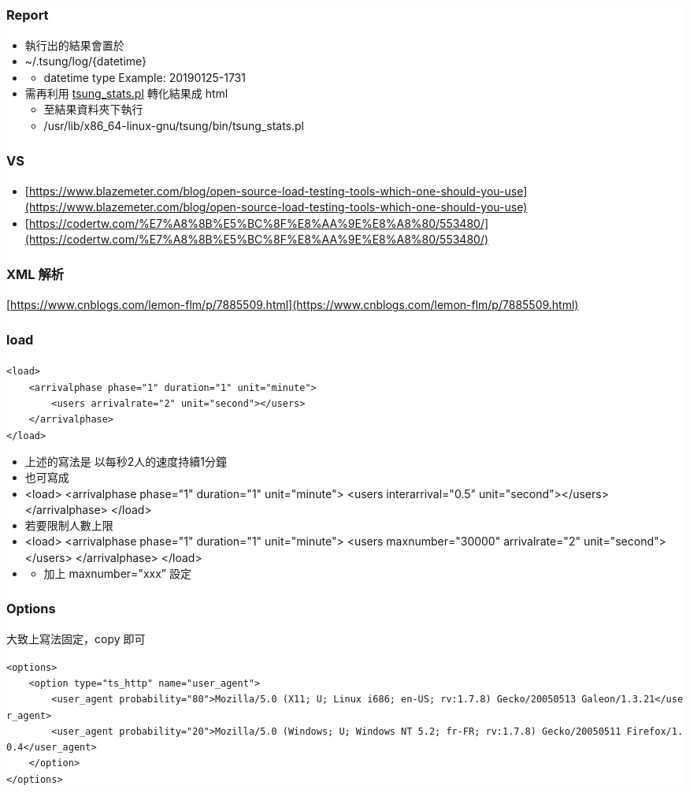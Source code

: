 ### Report

* 執行出的結果會置於
* ~/.tsung/log/{datetime}
* * datetime type Example: 20190125-1731
* 需再利用 [tsung\_stats.pl](http://tsung_stats.pl) 轉化結果成 html
  * 至結果資料夾下執行
  * /usr/lib/x86\_64-linux-gnu/tsung/bin/tsung\_stats.pl

### VS

* [https://www.blazemeter.com/blog/open-source-load-testing-tools-which-one-should-you-use](https://www.blazemeter.com/blog/open-source-load-testing-tools-which-one-should-you-use)
* [https://codertw.com/%E7%A8%8B%E5%BC%8F%E8%AA%9E%E8%A8%80/553480/](https://codertw.com/%E7%A8%8B%E5%BC%8F%E8%AA%9E%E8%A8%80/553480/)

### XML 解析

 [https://www.cnblogs.com/lemon-flm/p/7885509.html](https://www.cnblogs.com/lemon-flm/p/7885509.html)  


### load

```text
<load>
    <arrivalphase phase="1" duration="1" unit="minute">
        <users arrivalrate="2" unit="second"></users>
    </arrivalphase>
</load>
```

* 上述的寫法是 以每秒2人的速度持續1分鐘
* 也可寫成
* &lt;load&gt;  &lt;arrivalphase phase="1" duration="1" unit="minute"&gt;  &lt;users interarrival="0.5" unit="second"&gt;&lt;/users&gt;  &lt;/arrivalphase&gt; &lt;/load&gt;
* 若要限制人數上限
* &lt;load&gt;  &lt;arrivalphase phase="1" duration="1" unit="minute"&gt;  &lt;users maxnumber="30000" arrivalrate="2" unit="second"&gt;&lt;/users&gt;  &lt;/arrivalphase&gt; &lt;/load&gt;
* * 加上 maxnumber="xxx” 設定

### Options

 大致上寫法固定，copy 即可  


```text
<options>
    <option type="ts_http" name="user_agent">
        <user_agent probability="80">Mozilla/5.0 (X11; U; Linux i686; en-US; rv:1.7.8) Gecko/20050513 Galeon/1.3.21</user_agent>
        <user_agent probability="20">Mozilla/5.0 (Windows; U; Windows NT 5.2; fr-FR; rv:1.7.8) Gecko/20050511 Firefox/1.0.4</user_agent>
    </option>
</options>
```
